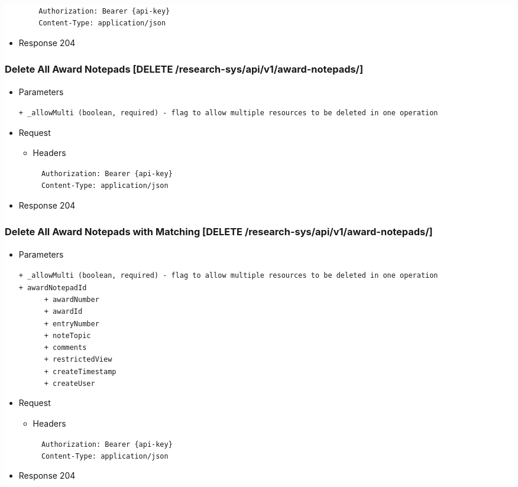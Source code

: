             Authorization: Bearer {api-key}
            Content-Type: application/json

+ Response 204

### Delete All Award Notepads [DELETE /research-sys/api/v1/award-notepads/]

+ Parameters

      + _allowMulti (boolean, required) - flag to allow multiple resources to be deleted in one operation

+ Request

    + Headers

            Authorization: Bearer {api-key}
            Content-Type: application/json

+ Response 204

### Delete All Award Notepads with Matching [DELETE /research-sys/api/v1/award-notepads/]

+ Parameters

      + _allowMulti (boolean, required) - flag to allow multiple resources to be deleted in one operation
      + awardNotepadId
            + awardNumber
            + awardId
            + entryNumber
            + noteTopic
            + comments
            + restrictedView
            + createTimestamp
            + createUser

      
+ Request

    + Headers

            Authorization: Bearer {api-key}
            Content-Type: application/json

+ Response 204
